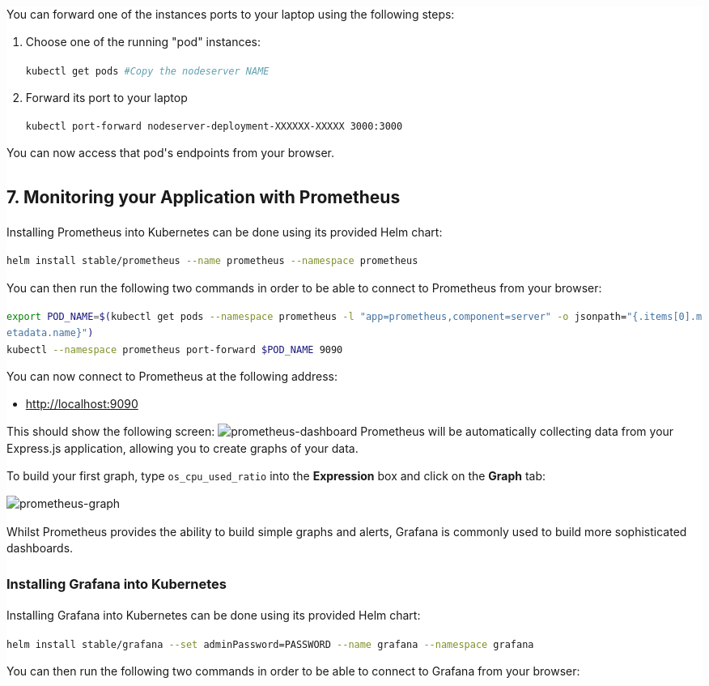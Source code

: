 You can forward one of the instances ports to your laptop using the following steps:

1. Choose one of the running "pod" instances:
   ```sh
   kubectl get pods #Copy the nodeserver NAME
   ```
   
2. Forward its port to your laptop

   ```sh
   kubectl port-forward nodeserver-deployment-XXXXXX-XXXXX 3000:3000
   ```

You can now access that pod's endpoints from your browser.

## 7. Monitoring your Application with Prometheus

Installing Prometheus into Kubernetes can be done using its provided Helm chart:

```sh
helm install stable/prometheus --name prometheus --namespace prometheus
```

You can then run the following two commands in order to be able to connect to Prometheus from your browser:

```sh
export POD_NAME=$(kubectl get pods --namespace prometheus -l "app=prometheus,component=server" -o jsonpath="{.items[0].metadata.name}")
kubectl --namespace prometheus port-forward $POD_NAME 9090
```
You can now connect to Prometheus at the following address:

* [http://localhost:9090](http://localhost:9090)

This should show the following screen:
![prometheus-dashboard](./resources/prometheus-dashboard.png)
Prometheus will be automatically collecting data from your Express.js application, allowing you to create graphs of your data.

To build your first graph, type `os_cpu_used_ratio` into the **Expression** box and click on the **Graph** tab:

![prometheus-graph](./resources/prometheus-graph.png)


Whilst Prometheus provides the ability to build simple graphs and alerts, Grafana is commonly used to build more sophisticated dashboards.

### Installing Grafana into Kubernetes

Installing Grafana into Kubernetes can be done using its provided Helm chart:

```sh
helm install stable/grafana --set adminPassword=PASSWORD --name grafana --namespace grafana
```

You can then run the following two commands in order to be able to connect to Grafana from your browser:
